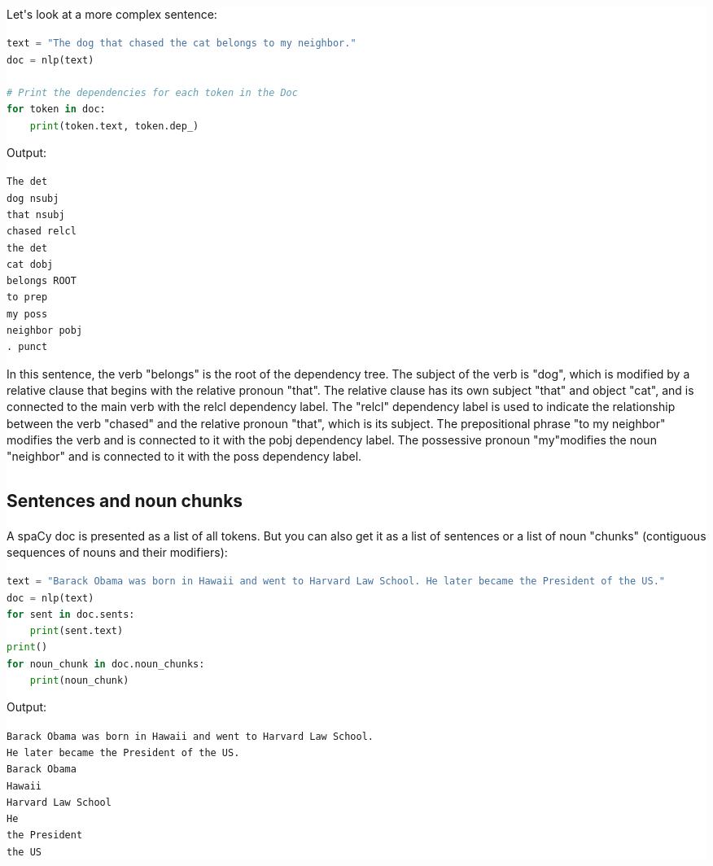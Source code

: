 Let's look at a more complex sentence:
```python
text = "The dog that chased the cat belongs to my neighbor."
doc = nlp(text)

# Print the dependencies for each token in the Doc
for token in doc:
    print(token.text, token.dep_)
```
Output:
```text
The det
dog nsubj
that nsubj
chased relcl
the det
cat dobj
belongs ROOT
to prep
my poss
neighbor pobj
. punct
```
In this sentence, the verb "belongs" is the root of the dependency tree. The subject of the verb is "dog", which is 
modified by a relative clause that begins with the relative pronoun "that". The relative clause has its own subject 
"that" and object "cat", and is connected to the main verb with the relcl dependency label. The "relcl" dependency label 
is used to indicate the relationship between the verb "chased" and the relative pronoun "that", which is its subject. 
The prepositional phrase "to my neighbor" modifies the verb and is connected to it with the pobj dependency label. 
The possessive pronoun "my"modifies the noun "neighbor" and is connected to it with the poss dependency label.

## Sentences and noun chunks
A spaCy doc is presented as a list of all tokens. But you can also get it as a list of sentences or a list of noun 
"chunks" (contiguous sequences of nouns and their modifiers):

```python
text = "Barack Obama was born in Hawaii and went to Harvard Law School. He later became the President of the US."
doc = nlp(text)
for sent in doc.sents:
    print(sent.text)
print()
for noun_chunk in doc.noun_chunks:
    print(noun_chunk)
```
Output:
```text
Barack Obama was born in Hawaii and went to Harvard Law School.
He later became the President of the US.
Barack Obama
Hawaii
Harvard Law School
He
the President
the US
```
